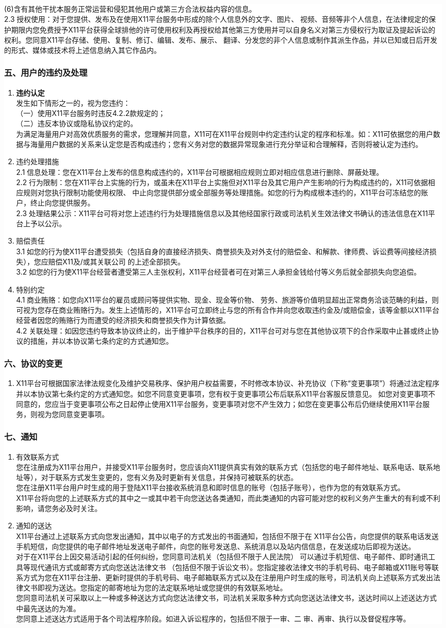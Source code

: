    (6)含有其他干扰本服务正常运营和侵犯其他用户或第三方合法权益内容的信息。<br/>
   2.3 授权使用：对于您提供、发布及在使用X11平台服务中形成的除个人信息外的文字、图片、
   视频、音频等非个人信息，在法律规定的保护期限内您免费授予X11平台获得全球排他的许可使用权利及再授权给其他第三方使用并可以自身名义对第三方侵权行为取证及提起诉讼的权利。您同意X11平台存储、使用、复制、修订、编辑、发布、展示、
   翻译、分发您的非个人信息或制作其派生作品，并以已知或日后开发的形式、媒体或技术将上述信息纳入其它作品内。<br/>

### 五、用户的违约及处理

1. **违约认定**<br/>
   发生如下情形之一的，视为您违约：<br/>
   （一）使用X11平台服务时违反4.2.2款规定的；<br/>
   （二）违反本协议或隐私协议约定的。<br/>
   为满足海量用户对高效优质服务的需求，您理解并同意，X11可在X11平台规则中约定违约认定的程序和标准。如：X11可依据您的用户数据与海量用户数据的关系来认定您是否构成违约；您有义务对您的数据异常现象进行充分举证和合理解释，否则将被认定为违约。<br/>

2. 违约处理措施<br/>
   2.1 信息处理：您在X11平台上发布的信息构成违约的，X11平台可根据相应规则立即对相应信息进行删除、屏蔽处理。<br/>
   2.2 行为限制：您在X11平台上实施的行为，或虽未在X11平台上实施但对X11平台及其它用户产生影响的行为构成违约的，X11可依据相应规则对您执行限制功能使用权限、
   中止向您提供部分或全部服务等处理措施。如您的行为构成根本违约的，X11平台可冻结您的账户，终止向您提供服务。<br/>
   2.3 处理结果公示：X11平台可将对您上述违约行为处理措施信息以及其他经国家行政或司法机关生效法律文书确认的违法信息在X11平台上予以公示。<br/>

3. 赔偿责任<br/>
   3.1 如您的行为使X11平台遭受损失（包括自身的直接经济损失、商誉损失及对外支付的赔偿金、和解款、律师费、诉讼费等间接经济损失），您应赔偿X11及/或其关联公司 的上述全部损失。<br/>
   3.2 如您的行为使X11平台经营者遭受第三人主张权利，X11平台经营者可在对第三人承担金钱给付等义务后就全部损失向您追偿。<br/>

4. 特别约定<br/>
   4.1 商业贿赂：如您向X11平台的雇员或顾问等提供实物、现金、现金等价物、
   劳务、旅游等价值明显超出正常商务洽谈范畴的利益，则可视为您存在商业贿赂行为。发生上述情形的，X11平台可立即终止与您的所有合作并向您收取违约金及/或赔偿金，该等金额以X11平台经营者因您的贿赂行为而遭受的经济损失和商誉损失作为计算依据。<br/>
   4.2 关联处理：如因您违约导致本协议终止的，出于维护平台秩序的目的，X11平台可对与您在其他协议项下的合作采取中止甚或终止协议的措施，并以本协议第七条约定的方式通知您。<br/>

### 六、协议的变更

1. X11平台可根据国家法律法规变化及维护交易秩序、保护用户权益需要，不时修改本协议、补充协议（下称“变更事项”）将通过法定程序并以本协议第七条约定的方式通知您。如您不同意变更事项，您有权于变更事项公布后联系X11平台客服反馈意见。
   如您对变更事项不同意的，您应当于变更事项公布之日起停止使用X11平台服务，变更事项对您不产生效力；如您在变更事公布后仍继续使用X11平台服务，则视为您同意变更事项。

### 七、通知

1. 有效联系方式<br/>
   您在注册成为X11平台用户，并接受X11平台服务时，您应该向X11提供真实有效的联系方式（包括您的电子邮件地址、联系电话、联系地址等），对于联系方式发生变更的，您有义务及时更新有关信息，并保持可被联系的状态。<br/>
   您在注册X11平台用户时生成的用于登陆X11平台接收系统消息和即时信息的账号（包括子账号），也作为您的有效联系方式。<br/>
   X11平台将向您的上述联系方式的其中之一或其中若干向您送达各类通知，而此类通知的内容可能对您的权利义务产生重大的有利或不利影响，请您务必及时关注。<br/>

2. 通知的送达<br/>
   X11平台通过上述联系方式向您发出通知，其中以电子的方式发出的书面通知，包括但不限于在
   X11平台公告，向您提供的联系电话发送手机短信，向您提供的电子邮件地址发送电子邮件，向您的账号发送息、系统消息以及站内信信息，在发送成功后即视为送达。<br/>
   对于在X11平台上因交易活动引起的任何纠纷，您同意司法机关（包括但不限于人民法院） 可以通过手机短信、电子邮件、即时通讯工具等现代通讯方式或邮寄方式向您送达法律文书
   （包括但不限于诉讼文书）。您指定接收法律文书的手机号码、电子邮箱或X11账号等联系方式为您在X11平台注册、更新时提供的手机号码、电子邮箱联系方式以及在注册用户时生成的账号，司法机关向上述联系方式发出法律文书即视为送达。您指定的邮寄地址为您的法定联系地址或您提供的有效联系地址。<br/>
   您同意司法机关可采取以上一种或多种送达方式向您达法律文书，司法机关采取多种方式向您送达法律文书，送达时间以上述送达方式中最先送达的为准。<br/>
   您同意上述送达方式适用于各个司法程序阶段。如进入诉讼程序的，包括但不限于一审、二 审、再审、执行以及督促程序等。<br/>
